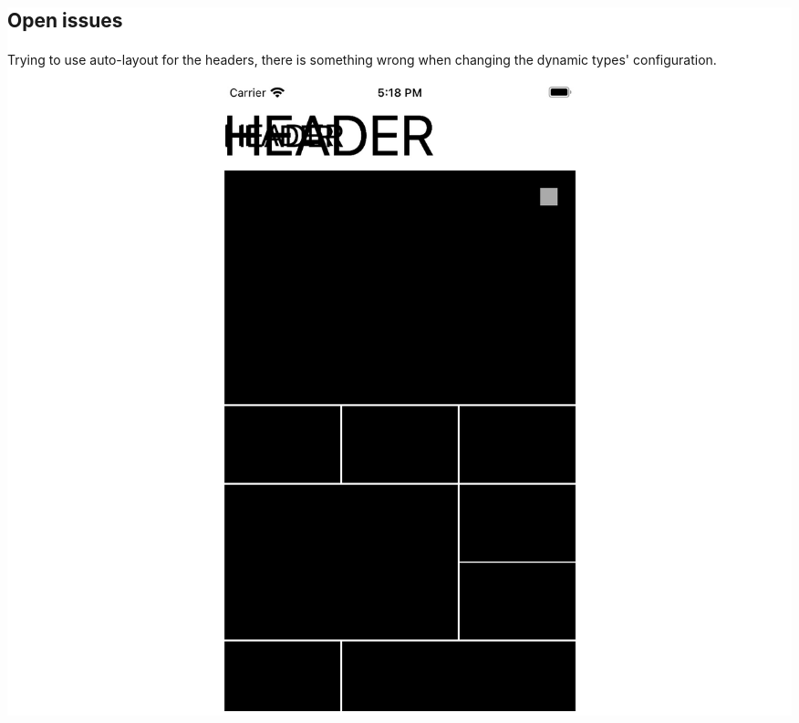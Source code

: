 ## Open issues

Trying to use auto-layout for the headers, there is something wrong when changing the dynamic types' configuration.

<p align="center">
	<img src="./screenshots/bug.jpg" width="45%">
</p>
